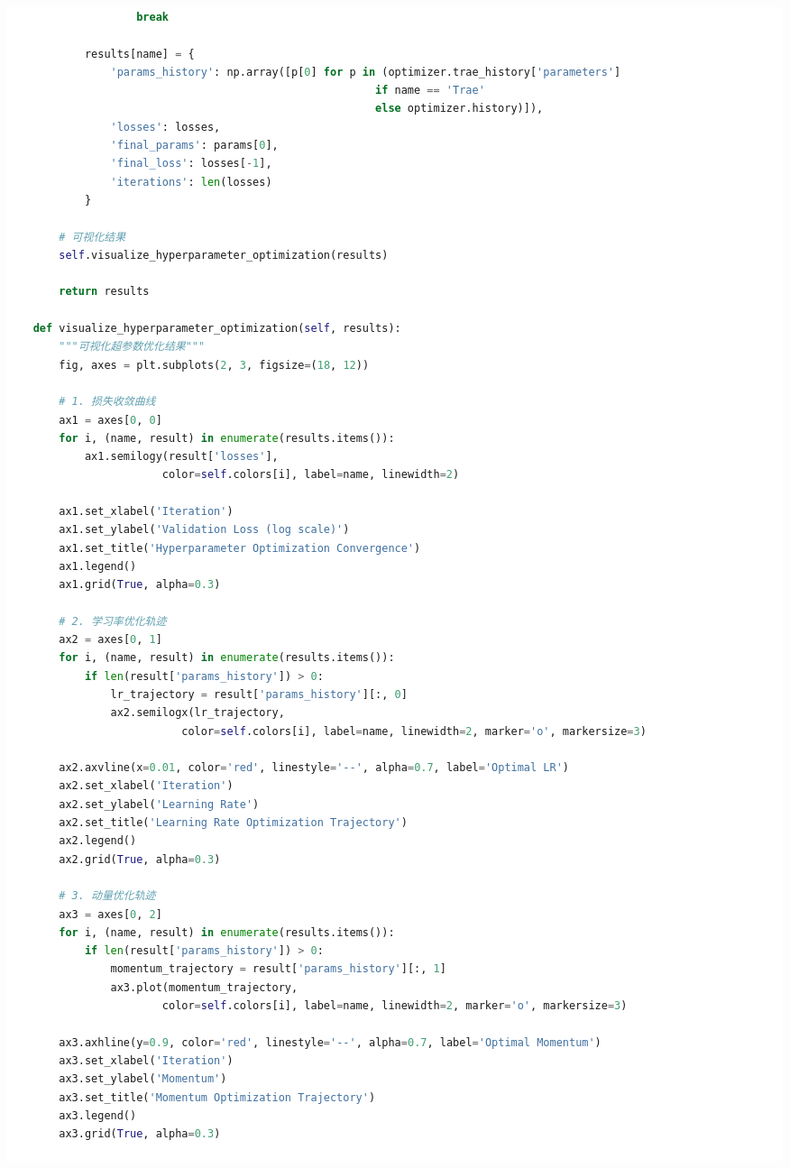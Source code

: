 ```python
                    break
            
            results[name] = {
                'params_history': np.array([p[0] for p in (optimizer.trae_history['parameters'] 
                                                         if name == 'Trae' 
                                                         else optimizer.history)]),
                'losses': losses,
                'final_params': params[0],
                'final_loss': losses[-1],
                'iterations': len(losses)
            }
        
        # 可视化结果
        self.visualize_hyperparameter_optimization(results)
        
        return results
    
    def visualize_hyperparameter_optimization(self, results):
        """可视化超参数优化结果"""
        fig, axes = plt.subplots(2, 3, figsize=(18, 12))
        
        # 1. 损失收敛曲线
        ax1 = axes[0, 0]
        for i, (name, result) in enumerate(results.items()):
            ax1.semilogy(result['losses'], 
                        color=self.colors[i], label=name, linewidth=2)
        
        ax1.set_xlabel('Iteration')
        ax1.set_ylabel('Validation Loss (log scale)')
        ax1.set_title('Hyperparameter Optimization Convergence')
        ax1.legend()
        ax1.grid(True, alpha=0.3)
        
        # 2. 学习率优化轨迹
        ax2 = axes[0, 1]
        for i, (name, result) in enumerate(results.items()):
            if len(result['params_history']) > 0:
                lr_trajectory = result['params_history'][:, 0]
                ax2.semilogx(lr_trajectory, 
                           color=self.colors[i], label=name, linewidth=2, marker='o', markersize=3)
        
        ax2.axvline(x=0.01, color='red', linestyle='--', alpha=0.7, label='Optimal LR')
        ax2.set_xlabel('Iteration')
        ax2.set_ylabel('Learning Rate')
        ax2.set_title('Learning Rate Optimization Trajectory')
        ax2.legend()
        ax2.grid(True, alpha=0.3)
        
        # 3. 动量优化轨迹
        ax3 = axes[0, 2]
        for i, (name, result) in enumerate(results.items()):
            if len(result['params_history']) > 0:
                momentum_trajectory = result['params_history'][:, 1]
                ax3.plot(momentum_trajectory, 
                        color=self.colors[i], label=name, linewidth=2, marker='o', markersize=3)
        
        ax3.axhline(y=0.9, color='red', linestyle='--', alpha=0.7, label='Optimal Momentum')
        ax3.set_xlabel('Iteration')
        ax3.set_ylabel('Momentum')
        ax3.set_title('Momentum Optimization Trajectory')
        ax3.legend()
        ax3.grid(True, alpha=0.3)
        
```
